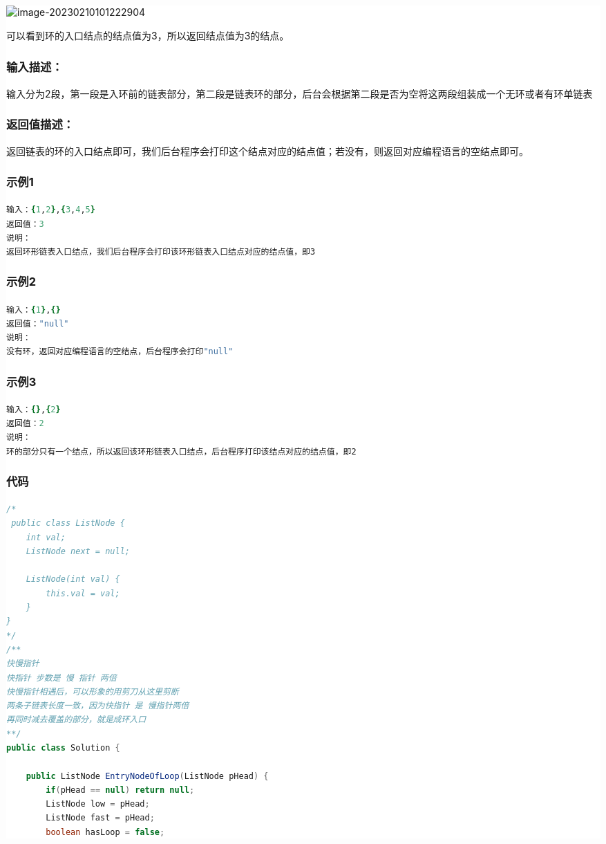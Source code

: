 ![image-20230210101222904](C:\Users\fyp01\AppData\Roaming\Typora\typora-user-images\image-20230210101222904.png)

可以看到环的入口结点的结点值为3，所以返回结点值为3的结点。

### 输入描述：

输入分为2段，第一段是入环前的链表部分，第二段是链表环的部分，后台会根据第二段是否为空将这两段组装成一个无环或者有环单链表

### 返回值描述：

返回链表的环的入口结点即可，我们后台程序会打印这个结点对应的结点值；若没有，则返回对应编程语言的空结点即可。

### 示例1

```ruby
输入：{1,2},{3,4,5}
返回值：3
说明：
返回环形链表入口结点，我们后台程序会打印该环形链表入口结点对应的结点值，即3   
```

### 示例2

```ruby
输入：{1},{}
返回值："null"
说明：
没有环，返回对应编程语言的空结点，后台程序会打印"null"   
```

### 示例3

```ruby
输入：{},{2}
返回值：2
说明：
环的部分只有一个结点，所以返回该环形链表入口结点，后台程序打印该结点对应的结点值，即2   
```

### 代码

```java
/*
 public class ListNode {
    int val;
    ListNode next = null;

    ListNode(int val) {
        this.val = val;
    }
}
*/
/**
快慢指针
快指针 步数是 慢 指针 两倍
快慢指针相遇后，可以形象的用剪刀从这里剪断
两条子链表长度一致，因为快指针 是 慢指针两倍
再同时减去覆盖的部分，就是成环入口
**/
public class Solution {

    public ListNode EntryNodeOfLoop(ListNode pHead) {
        if(pHead == null) return null;
        ListNode low = pHead;
        ListNode fast = pHead;
        boolean hasLoop = false;
```